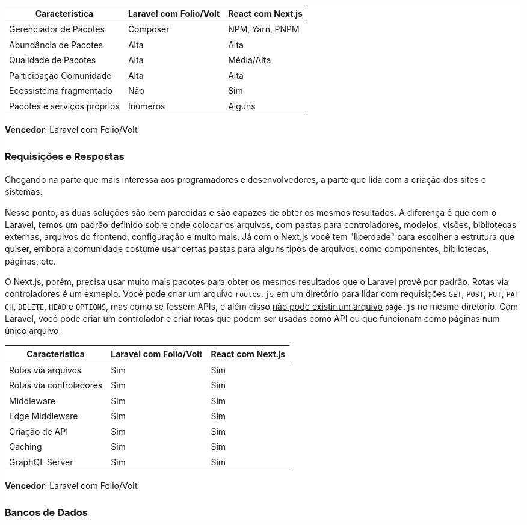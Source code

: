 | Característica              | Laravel com Folio/Volt | React com Next.js |
| --------------------------- | ---------------------- | ----------------- |
| Gerenciador de Pacotes      | Composer               | NPM, Yarn, PNPM   |
| Abundância de Pacotes       | Alta                   | Alta              |
| Qualidade de Pacotes        | Alta                   | Média/Alta        |
| Participação Comunidade     | Alta                   | Alta              |
| Ecossistema fragmentado     | Não                    | Sim               |
| Pacotes e serviços próprios | Inúmeros               | Alguns            |

**Vencedor**: Laravel com Folio/Volt

### Requisições e Respostas

Chegando na parte que mais interessa aos programadores e desenvolvedores, a parte que lida com a criação dos sites e sistemas.

Nesse ponto, as duas soluções são bem parecidas e são capazes de obter os mesmos resultados. A diferença é que com o Laravel, temos um padrão definido sobre onde colocar os arquivos, com pastas para controladores, modelos, visões, bibliotecas externas, arquivos do frontend, configuração e muito mais. Já com o Next.js você tem "liberdade" para escolher a estrutura que quiser, embora a comunidade costume usar certas pastas para alguns tipos de arquivos, como componentes, bibliotecas, páginas, etc.

O Next.js, porém, precisa usar muito mais pacotes para obter os mesmos resultados que o Laravel provê por padrão. Rotas via controladores é um exmeplo. Você pode criar um arquivo `routes.js` em um diretório para lidar com requisições `GET`, `POST`, `PUT`, `PATCH`, `DELETE`, `HEAD` e `OPTIONS`, mas como se fossem APIs, e além disso [não pode existir um arquivo](https://nextjs.org/docs/app/building-your-application/routing/route-handlers#route-resolution) `page.js` no mesmo diretório. Com Laravel, você pode criar um controlador e criar rotas que podem ser usadas como API ou que funcionam como páginas num único arquivo.

| Característica          | Laravel com Folio/Volt | React com Next.js |
| ----------------------- | ---------------------- | ----------------- |
| Rotas via arquivos      | Sim                    | Sim               |
| Rotas via controladores | Sim                    | Sim               |
| Middleware              | Sim                    | Sim               |
| Edge Middleware         | Sim                    | Sim               |
| Criação de API          | Sim                    | Sim               |
| Caching                 | Sim                    | Sim               |
| GraphQL Server          | Sim                    | Sim               |

**Vencedor**: Laravel com Folio/Volt

### Bancos de Dados
